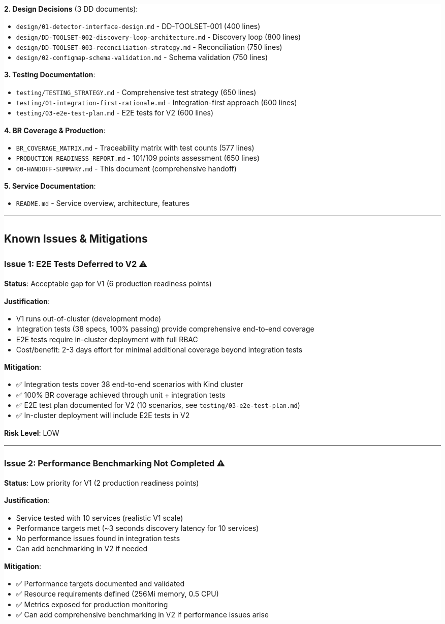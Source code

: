 **2. Design Decisions** (3 DD documents):
- `design/01-detector-interface-design.md` - DD-TOOLSET-001 (400 lines)
- `design/DD-TOOLSET-002-discovery-loop-architecture.md` - Discovery loop (800 lines)
- `design/DD-TOOLSET-003-reconciliation-strategy.md` - Reconciliation (750 lines)
- `design/02-configmap-schema-validation.md` - Schema validation (750 lines)

**3. Testing Documentation**:
- `testing/TESTING_STRATEGY.md` - Comprehensive test strategy (650 lines)
- `testing/01-integration-first-rationale.md` - Integration-first approach (600 lines)
- `testing/03-e2e-test-plan.md` - E2E tests for V2 (600 lines)

**4. BR Coverage & Production**:
- `BR_COVERAGE_MATRIX.md` - Traceability matrix with test counts (577 lines)
- `PRODUCTION_READINESS_REPORT.md` - 101/109 points assessment (650 lines)
- `00-HANDOFF-SUMMARY.md` - This document (comprehensive handoff)

**5. Service Documentation**:
- `README.md` - Service overview, architecture, features

---

## Known Issues & Mitigations

### Issue 1: E2E Tests Deferred to V2 ⚠️

**Status**: Acceptable gap for V1 (6 production readiness points)

**Justification**:
- V1 runs out-of-cluster (development mode)
- Integration tests (38 specs, 100% passing) provide comprehensive end-to-end coverage
- E2E tests require in-cluster deployment with full RBAC
- Cost/benefit: 2-3 days effort for minimal additional coverage beyond integration tests

**Mitigation**:
- ✅ Integration tests cover 38 end-to-end scenarios with Kind cluster
- ✅ 100% BR coverage achieved through unit + integration tests
- ✅ E2E test plan documented for V2 (10 scenarios, see `testing/03-e2e-test-plan.md`)
- ✅ In-cluster deployment will include E2E tests in V2

**Risk Level**: LOW

---

### Issue 2: Performance Benchmarking Not Completed ⚠️

**Status**: Low priority for V1 (2 production readiness points)

**Justification**:
- Service tested with 10 services (realistic V1 scale)
- Performance targets met (~3 seconds discovery latency for 10 services)
- No performance issues found in integration tests
- Can add benchmarking in V2 if needed

**Mitigation**:
- ✅ Performance targets documented and validated
- ✅ Resource requirements defined (256Mi memory, 0.5 CPU)
- ✅ Metrics exposed for production monitoring
- ✅ Can add comprehensive benchmarking in V2 if performance issues arise
